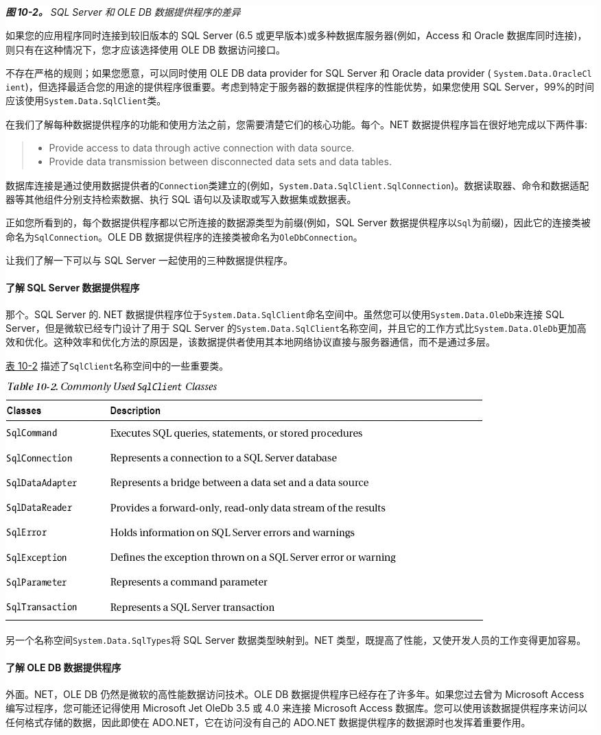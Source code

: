 ***图 10-2。** SQL Server 和 OLE DB 数据提供程序的差异*

如果您的应用程序同时连接到较旧版本的 SQL Server (6.5 或更早版本)或多种数据库服务器(例如，Access 和 Oracle 数据库同时连接)，则只有在这种情况下，您才应该选择使用 OLE DB 数据访问接口。

不存在严格的规则；如果您愿意，可以同时使用 OLE DB data provider for SQL Server 和 Oracle data provider ( `System.Data.OracleClient`)，但选择最适合您的用途的提供程序很重要。考虑到特定于服务器的数据提供程序的性能优势，如果您使用 SQL Server，99%的时间应该使用`System.Data.SqlClient`类。

在我们了解每种数据提供程序的功能和使用方法之前，您需要清楚它们的核心功能。每个。NET 数据提供程序旨在很好地完成以下两件事:

> *   Provide access to data through active connection with data source.
> *   Provide data transmission between disconnected data sets and data tables.

数据库连接是通过使用数据提供者的`Connection`类建立的(例如，`System.Data.SqlClient.SqlConnection`)。数据读取器、命令和数据适配器等其他组件分别支持检索数据、执行 SQL 语句以及读取或写入数据集或数据表。

正如您所看到的，每个数据提供程序都以它所连接的数据源类型为前缀(例如，SQL Server 数据提供程序以`Sql`为前缀)，因此它的连接类被命名为`SqlConnection`。OLE DB 数据提供程序的连接类被命名为`OleDbConnection`。

让我们了解一下可以与 SQL Server 一起使用的三种数据提供程序。

#### 了解 SQL Server 数据提供程序

那个。SQL Server 的. NET 数据提供程序位于`System.Data.SqlClient`命名空间中。虽然您可以使用`System.Data.OleDb`来连接 SQL Server，但是微软已经专门设计了用于 SQL Server 的`System.Data.SqlClient`名称空间，并且它的工作方式比`System.Data.OleDb`更加高效和优化。这种效率和优化方法的原因是，该数据提供者使用其本地网络协议直接与服务器通信，而不是通过多层。

[表 10-2](#tab_10_2) 描述了`SqlClient`名称空间中的一些重要类。

![Image](img/9781430242604_Tab10-02.jpg)

另一个名称空间`System.Data.SqlTypes`将 SQL Server 数据类型映射到。NET 类型，既提高了性能，又使开发人员的工作变得更加容易。

#### 了解 OLE DB 数据提供程序

外面。NET，OLE DB 仍然是微软的高性能数据访问技术。OLE DB 数据提供程序已经存在了许多年。如果您过去曾为 Microsoft Access 编写过程序，您可能还记得使用 Microsoft Jet OleDb 3.5 或 4.0 来连接 Microsoft Access 数据库。您可以使用该数据提供程序来访问以任何格式存储的数据，因此即使在 ADO.NET，它在访问没有自己的 ADO.NET 数据提供程序的数据源时也发挥着重要作用。
